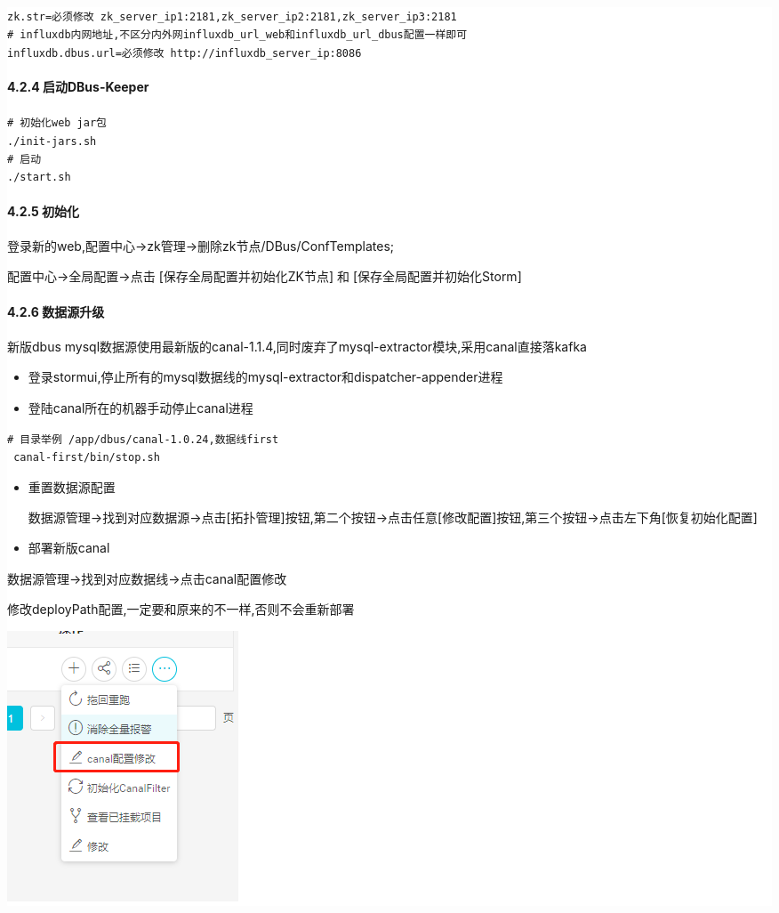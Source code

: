 ```
zk.str=必须修改 zk_server_ip1:2181,zk_server_ip2:2181,zk_server_ip3:2181
# influxdb内网地址,不区分内外网influxdb_url_web和influxdb_url_dbus配置一样即可
influxdb.dbus.url=必须修改 http://influxdb_server_ip:8086
```

#### 4.2.4 启动DBus-Keeper

```
# 初始化web jar包
./init-jars.sh 
# 启动
./start.sh
```

#### 4.2.5 初始化

登录新的web,配置中心->zk管理->删除zk节点/DBus/ConfTemplates;

配置中心->全局配置->点击 [保存全局配置并初始化ZK节点] 和 [保存全局配置并初始化Storm] 

#### 4.2.6 数据源升级

新版dbus mysql数据源使用最新版的canal-1.1.4,同时废弃了mysql-extractor模块,采用canal直接落kafka

- 登录stormui,停止所有的mysql数据线的mysql-extractor和dispatcher-appender进程

- 登陆canal所在的机器手动停止canal进程

```
# 目录举例 /app/dbus/canal-1.0.24,数据线first
 canal-first/bin/stop.sh
```

- 重置数据源配置

  数据源管理->找到对应数据源->点击[拓扑管理]按钮,第二个按钮->点击任意[修改配置]按钮,第三个按钮->点击左下角[恢复初始化配置]

- 部署新版canal

数据源管理->找到对应数据线->点击canal配置修改

修改deployPath配置,一定要和原来的不一样,否则不会重新部署

![](img\sinker\canal-update1.png)
